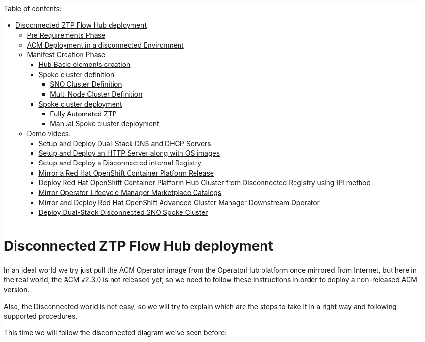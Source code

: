 Table of contents:



- [Disconnected ZTP Flow Hub deployment](#disconnected-ztp-flow-hub-deployment)
  - [Pre Requirements Phase](#pre-requirements-phase)
  - [ACM Deployment in a disconnected Environment](#acm-deployment-in-a-disconnected-environment)
  - [Manifest Creation Phase](#manifest-creation-phase)
    - [Hub Basic elements creation](#hub-basic-elements-creation)
    - [Spoke cluster definition](#spoke-cluster-definition)
      - [SNO Cluster Definition](#sno-cluster-definition)
      - [Multi Node Cluster Definition](#multi-node-cluster-definition)
    - [Spoke cluster deployment](#spoke-cluster-deployment)
      - [Fully Automated ZTP](#fully-automated-ztp)
      - [Manual Spoke cluster deployment](#manual-spoke-cluster-deployment)
  - Demo videos:
    - [Setup and Deploy Dual-Stack DNS and DHCP Servers](https://www.youtube.com/watch?v=Eq86phrMz_4&list=PLaR6Rq6Z4IqecDatkODye7IWMJUc5r6td&index=3)
    - [Setup and Deploy an HTTP Server along with OS images](https://www.youtube.com/watch?v=JUdOzmk4v38&list=PLaR6Rq6Z4IqecDatkODye7IWMJUc5r6td&index=3)
    - [Setup and Deploy a Disconnected internal Registry](https://www.youtube.com/watch?v=RnqP9ZRRfaQ&list=PLaR6Rq6Z4IqecDatkODye7IWMJUc5r6td&index=4)
    - [Mirror a Red Hat OpenShift Container Platform Release](https://www.youtube.com/watch?v=V-0n1-pBtjw&list=PLaR6Rq6Z4IqecDatkODye7IWMJUc5r6td&index=5)
    - [Deploy Red Hat OpenShift Container Platform Hub Cluster from Disconnected Registry using IPI method](https://www.youtube.com/watch?v=lKEi73D1tMY&list=PLaR6Rq6Z4IqecDatkODye7IWMJUc5r6td&index=6)
    - [Mirror Operator Lifecycle Manager Marketplace Catalogs](https://www.youtube.com/watch?v=RKTX_2a1b-g&list=PLaR6Rq6Z4IqecDatkODye7IWMJUc5r6td&index=7)
    - [Mirror and Deploy Red Hat OpenShift Advanced Cluster Manager Downstream Operator](https://www.youtube.com/watch?v=JSkPCkuO16s&list=PLaR6Rq6Z4IqecDatkODye7IWMJUc5r6td&index=8)
    - [Deploy Dual-Stack Disconnected SNO Spoke Cluster](https://www.youtube.com/watch?v=NsHg4a-no8g&list=PLaR6Rq6Z4IqecDatkODye7IWMJUc5r6td&index=9)



# Disconnected ZTP Flow Hub deployment

In an ideal world we try just pull the ACM Operator image from the OperatorHub platform once mirrored from Internet, but here in the real world, the ACM v2.3.0 is not released yet, so we need to follow [these instructions](https://github.com/open-cluster-management/deploy#lets-get-started) in order to deploy a non-released ACM version.

Also, the Disconnected world is not easy, so we will try to explain which are the steps to take it in a right way and following supported procedures.

This time we will follow the disconnected diagram we've seen before:
